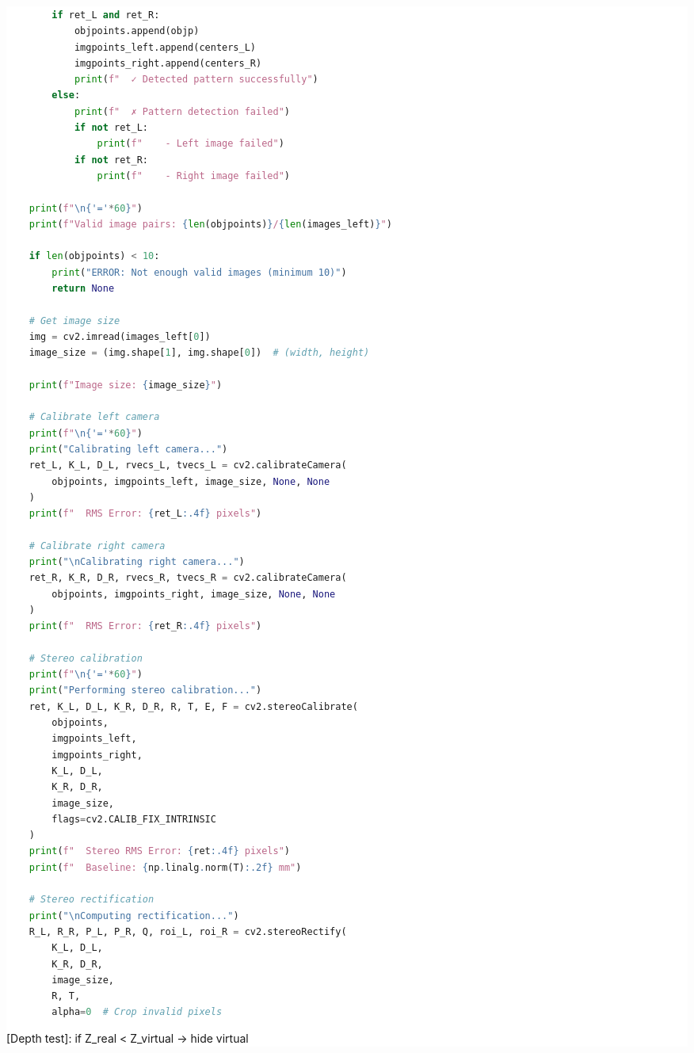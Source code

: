 ```python
        if ret_L and ret_R:
            objpoints.append(objp)
            imgpoints_left.append(centers_L)
            imgpoints_right.append(centers_R)
            print(f"  ✓ Detected pattern successfully")
        else:
            print(f"  ✗ Pattern detection failed")
            if not ret_L:
                print(f"    - Left image failed")
            if not ret_R:
                print(f"    - Right image failed")

    print(f"\n{'='*60}")
    print(f"Valid image pairs: {len(objpoints)}/{len(images_left)}")

    if len(objpoints) < 10:
        print("ERROR: Not enough valid images (minimum 10)")
        return None

    # Get image size
    img = cv2.imread(images_left[0])
    image_size = (img.shape[1], img.shape[0])  # (width, height)

    print(f"Image size: {image_size}")

    # Calibrate left camera
    print(f"\n{'='*60}")
    print("Calibrating left camera...")
    ret_L, K_L, D_L, rvecs_L, tvecs_L = cv2.calibrateCamera(
        objpoints, imgpoints_left, image_size, None, None
    )
    print(f"  RMS Error: {ret_L:.4f} pixels")

    # Calibrate right camera
    print("\nCalibrating right camera...")
    ret_R, K_R, D_R, rvecs_R, tvecs_R = cv2.calibrateCamera(
        objpoints, imgpoints_right, image_size, None, None
    )
    print(f"  RMS Error: {ret_R:.4f} pixels")

    # Stereo calibration
    print(f"\n{'='*60}")
    print("Performing stereo calibration...")
    ret, K_L, D_L, K_R, D_R, R, T, E, F = cv2.stereoCalibrate(
        objpoints,
        imgpoints_left,
        imgpoints_right,
        K_L, D_L,
        K_R, D_R,
        image_size,
        flags=cv2.CALIB_FIX_INTRINSIC
    )
    print(f"  Stereo RMS Error: {ret:.4f} pixels")
    print(f"  Baseline: {np.linalg.norm(T):.2f} mm")

    # Stereo rectification
    print("\nComputing rectification...")
    R_L, R_R, P_L, P_R, Q, roi_L, roi_R = cv2.stereoRectify(
        K_L, D_L,
        K_R, D_R,
        image_size,
        R, T,
        alpha=0  # Crop invalid pixels
```

[Depth test]: if Z_real < Z_virtual → hide virtual